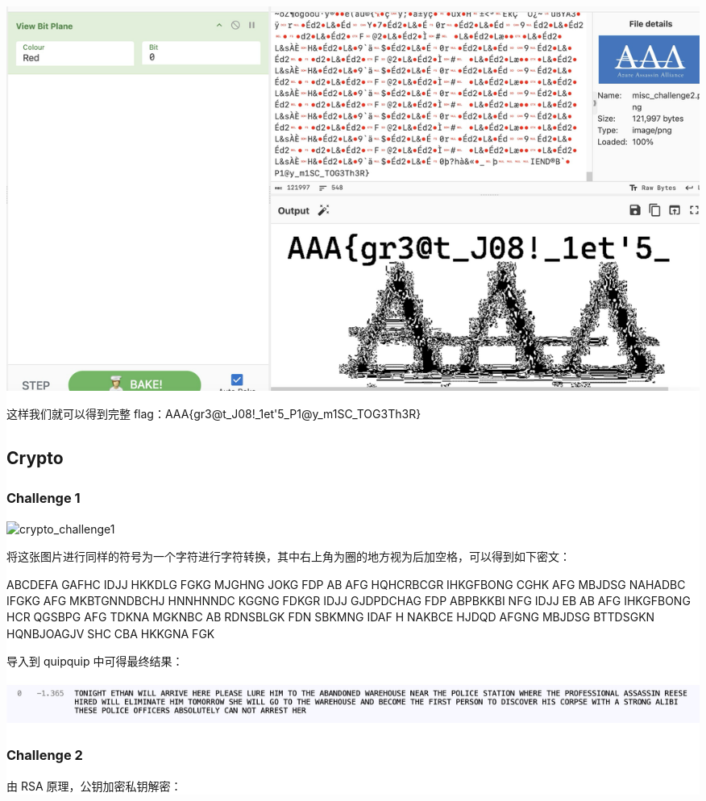 ![image-20240702222633267](/docs/img/image-20240702222633267.png)

这样我们就可以得到完整 flag：AAA{gr3@t_J08!_1et'5_P1@y_m1SC_TOG3Th3R}

## Crypto

### Challenge 1

![crypto_challenge1](https://courses.zjusec.com/images/crypto_challenge1.png)

将这张图片进行同样的符号为一个字符进行字符转换，其中右上角为圈的地方视为后加空格，可以得到如下密文：

ABCDEFA GAFHC IDJJ HKKDLG FGKG MJGHNG JOKG FDP AB AFG HQHCRBCGR IHKGFBONG CGHK AFG MBJDSG NAHADBC IFGKG AFG MKBTGNNDBCHJ HNNHNNDC KGGNG FDKGR IDJJ GJDPDCHAG FDP ABPBKKBI NFG IDJJ EB AB AFG IHKGFBONG HCR QGSBPG AFG TDKNA MGKNBC AB RDNSBLGK FDN SBKMNG IDAF H NAKBCE HJDQD AFGNG MBJDSG BTTDSGKN HQNBJOAGJV SHC CBA HKKGNA FGK

导入到 quipquip 中可得最终结果：

![image-20240707153027043](/docs/img/image-20240707153027043.png)

### Challenge 2

由 RSA 原理，公钥加密私钥解密：

